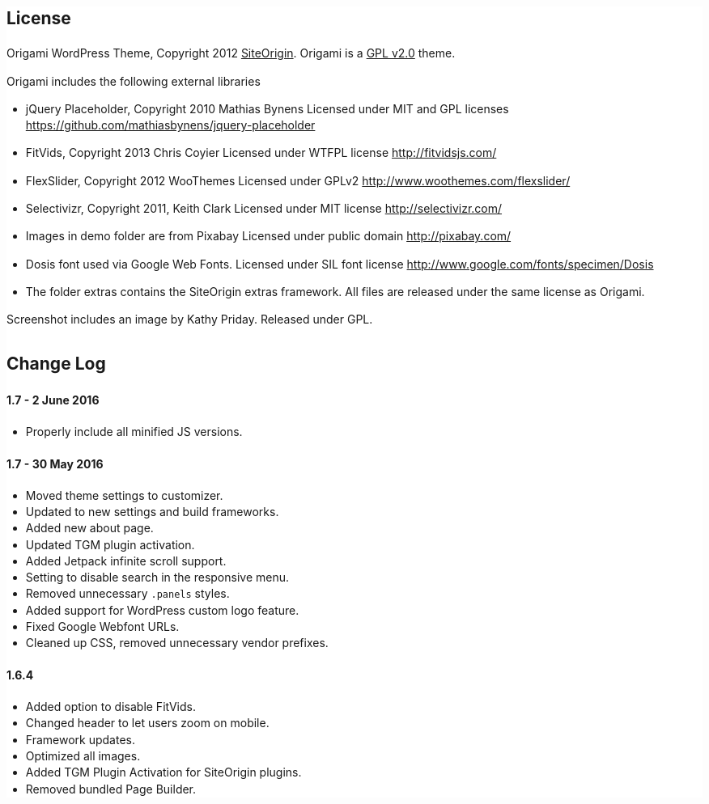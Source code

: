 License
-----------------------------------------------

Origami WordPress Theme, Copyright 2012 [SiteOrigin][so].
Origami is a [GPL v2.0][gpl] theme.

Origami includes the following external libraries

* jQuery Placeholder, Copyright 2010 Mathias Bynens
  Licensed under MIT and GPL licenses <https://github.com/mathiasbynens/jquery-placeholder>

* FitVids, Copyright 2013 Chris Coyier
  Licensed under WTFPL license <http://fitvidsjs.com/>

* FlexSlider, Copyright 2012 WooThemes
  Licensed under GPLv2 <http://www.woothemes.com/flexslider/>

* Selectivizr, Copyright 2011, Keith Clark
  Licensed under MIT license <http://selectivizr.com/>

* Images in demo folder are from Pixabay Licensed under public domain <http://pixabay.com/>

* Dosis font used via Google Web Fonts.
  Licensed under SIL font license <http://www.google.com/fonts/specimen/Dosis>

* The folder extras contains the SiteOrigin extras framework. All files are released under the same license as Origami.

 [so]: http://siteorigin.com
 [gpl]: http://www.gnu.org/licenses/gpl-2.0.html

Screenshot includes an image by Kathy Priday. Released under GPL.

Change Log
-----------------------------------------------

#### 1.7 - 2 June 2016
* Properly include all minified JS versions.

#### 1.7 - 30 May 2016
* Moved theme settings to customizer.
* Updated to new settings and build frameworks.
* Added new about page.
* Updated TGM plugin activation.
* Added Jetpack infinite scroll support.
* Setting to disable search in the responsive menu.
* Removed unnecessary `.panels` styles.
* Added support for WordPress custom logo feature.
* Fixed Google Webfont URLs.
* Cleaned up CSS, removed unnecessary vendor prefixes.

#### 1.6.4
* Added option to disable FitVids.
* Changed header to let users zoom on mobile.
* Framework updates.
* Optimized all images.
* Added TGM Plugin Activation for SiteOrigin plugins.
* Removed bundled Page Builder.
